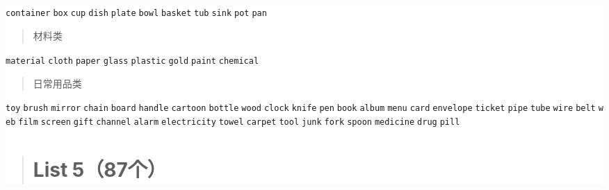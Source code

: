`container`
`box`
`cup`
`dish`
`plate`
`bowl`
`basket`
`tub`
`sink`
`pot`
`pan`
> 材料类

`material`
`cloth`
`paper`
`glass`
`plastic`
`gold`
`paint`
`chemical`
> 日常用品类

`toy`
`brush`
`mirror`
`chain`
`board`
`handle`
`cartoon`
`bottle`
`wood`
`clock`
`knife`
`pen`
`book`
`album`
`menu`
`card`
`envelope`
`ticket`
`pipe`
`tube`
`wire`
`belt`
`web`
`film`
`screen`
`gift`
`channel`
`alarm`
`electricity`
`towel`
`carpet`
`tool`
`junk`
`fork`
`spoon`
`medicine`
`drug`
`pill`
> # List 5（87个）
